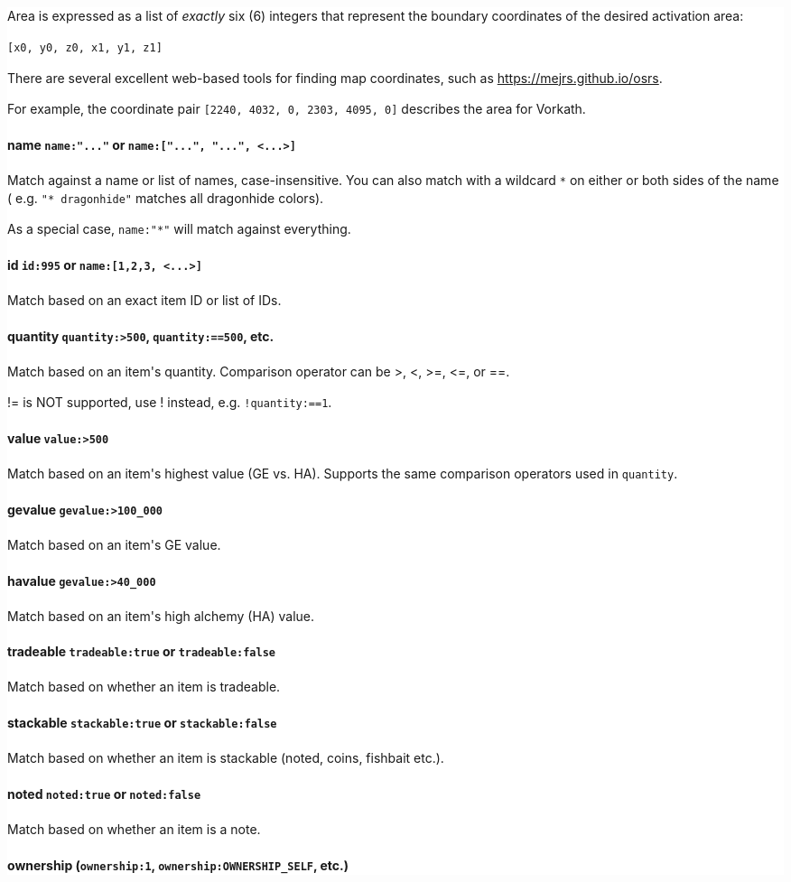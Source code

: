 Area is expressed as a list of _exactly_ six (6) integers that represent the boundary coordinates of the desired
activation area:

```
[x0, y0, z0, x1, y1, z1]
```

There are several excellent web-based tools for finding map coordinates, such as https://mejrs.github.io/osrs.

For example, the coordinate pair `[2240, 4032, 0, 2303, 4095, 0]` describes the area for Vorkath.

#### name `name:"..."` or `name:["...", "...", <...>]`

Match against a name or list of names, case-insensitive. You can also match with a wildcard `*` on either or both sides
of the name ( e.g. `"* dragonhide"` matches all dragonhide colors).

As a special case, `name:"*"` will match against everything.

#### id `id:995` or `name:[1,2,3, <...>]`

Match based on an exact item ID or list of IDs.

#### quantity `quantity:>500`, `quantity:==500`, etc.

Match based on an item's quantity. Comparison operator can be >, <, >=, <=, or ==.

!= is NOT supported, use ! instead, e.g. `!quantity:==1`.

#### value `value:>500`

Match based on an item's highest value (GE vs. HA). Supports the same comparison operators used in `quantity`.

#### gevalue `gevalue:>100_000`

Match based on an item's GE value.

#### havalue `gevalue:>40_000`

Match based on an item's high alchemy (HA) value.

#### tradeable `tradeable:true` or `tradeable:false`

Match based on whether an item is tradeable.

#### stackable `stackable:true` or `stackable:false`

Match based on whether an item is stackable (noted, coins, fishbait etc.).

#### noted `noted:true` or `noted:false`

Match based on whether an item is a note.

#### ownership (`ownership:1`, `ownership:OWNERSHIP_SELF`, etc.)
